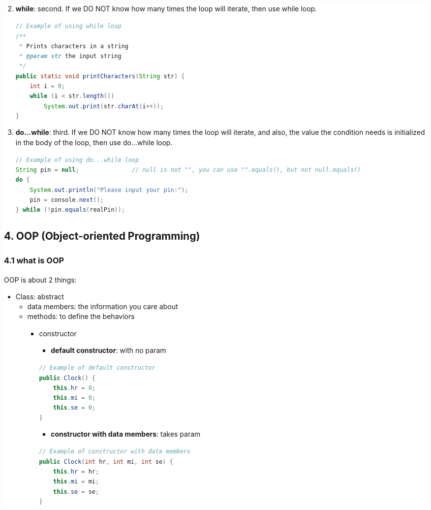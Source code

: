    

2. **while**: second.  If we DO NOT know how many times the loop will iterate, then use while loop.

   ```java
   // Example of using while loop
   /**
    * Prints characters in a string
    * @param str the input string
    */
   public static void printCharacters(String str) {
       int i = 0;
       while (i < str.length())
           System.out.print(str.charAt(i++));
   }
   ```

   

3. **do...while**: third. If we DO NOT know how many times the loop will iterate, and also, the value the condition needs is initialized in the body of the loop, then use do...while loop.

   ```java
   // Example of using do...while loop
   String pin = null;				// null is not "", you can use "".equals(), but not null.equals()
   do {
       System.out.println("Please input your pin:");
       pin = console.next();
   } while (!pin.equals(realPin));
   ```



## 4. OOP (Object-oriented Programming)

### 4.1 what is OOP
OOP is about 2 things:
* Class: abstract
    * data members: the information you care about
    * methods: to define the behaviors
        * constructor
            * **default constructor**: with no param
            ```Java
            // Example of default constructor
            public Clock() {
                this.hr = 0;
                this.mi = 0;
                this.se = 0;
            }
            ```

            * **constructor with data members**: takes param
            ```java
            // Example of constructor with data members
            public Clock(int hr, int mi, int se) {
                this.hr = hr;
                this.mi = mi;
                this.se = se;
            }
            ```
